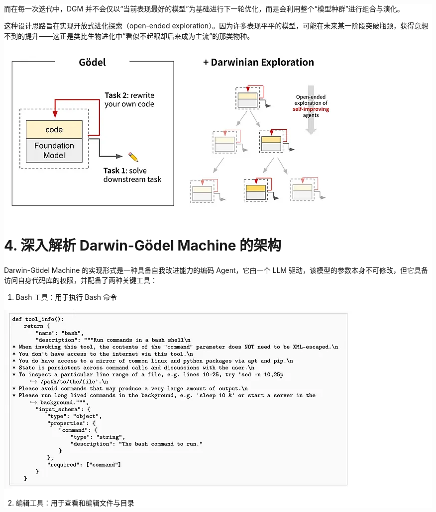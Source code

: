 而在每一次迭代中，DGM 并不会仅以“当前表现最好的模型”为基础进行下一轮优化，而是会利用整个“模型种群”进行组合与演化。

这种设计思路旨在实现开放式进化探索（open-ended exploration）。因为许多表现平平的模型，可能在未来某一阶段突破瓶颈，获得意想不到的提升——这正是类比生物进化中“看似不起眼却后来成为主流”的那类物种。

![](.01_DRM_images/DRM.png)

# 4. 深入解析 Darwin-Gödel Machine 的架构

Darwin-Gödel Machine 的实现形式是一种具备自我改进能力的编码 Agent，它由一个 LLM 驱动，该模型的参数本身不可修改，但它具备访问自身代码库的权限，并配备了两种关键工具：

1. Bash 工具：用于执行 Bash 命令

![](.01_DRM_images/BASH工具.png)

2. 编辑工具：用于查看和编辑文件与目录
